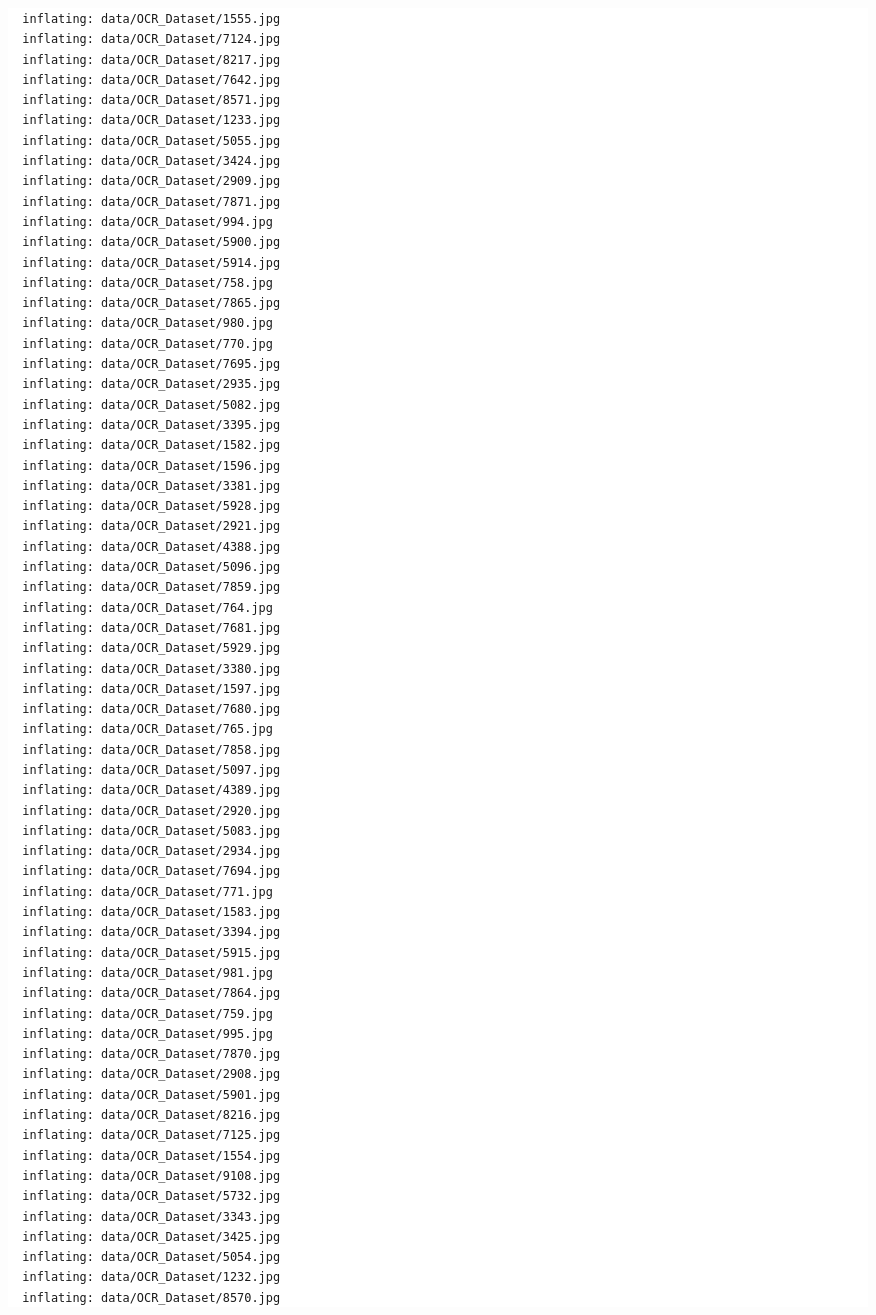       inflating: data/OCR_Dataset/1555.jpg  
      inflating: data/OCR_Dataset/7124.jpg  
      inflating: data/OCR_Dataset/8217.jpg  
      inflating: data/OCR_Dataset/7642.jpg  
      inflating: data/OCR_Dataset/8571.jpg  
      inflating: data/OCR_Dataset/1233.jpg  
      inflating: data/OCR_Dataset/5055.jpg  
      inflating: data/OCR_Dataset/3424.jpg  
      inflating: data/OCR_Dataset/2909.jpg  
      inflating: data/OCR_Dataset/7871.jpg  
      inflating: data/OCR_Dataset/994.jpg  
      inflating: data/OCR_Dataset/5900.jpg  
      inflating: data/OCR_Dataset/5914.jpg  
      inflating: data/OCR_Dataset/758.jpg  
      inflating: data/OCR_Dataset/7865.jpg  
      inflating: data/OCR_Dataset/980.jpg  
      inflating: data/OCR_Dataset/770.jpg  
      inflating: data/OCR_Dataset/7695.jpg  
      inflating: data/OCR_Dataset/2935.jpg  
      inflating: data/OCR_Dataset/5082.jpg  
      inflating: data/OCR_Dataset/3395.jpg  
      inflating: data/OCR_Dataset/1582.jpg  
      inflating: data/OCR_Dataset/1596.jpg  
      inflating: data/OCR_Dataset/3381.jpg  
      inflating: data/OCR_Dataset/5928.jpg  
      inflating: data/OCR_Dataset/2921.jpg  
      inflating: data/OCR_Dataset/4388.jpg  
      inflating: data/OCR_Dataset/5096.jpg  
      inflating: data/OCR_Dataset/7859.jpg  
      inflating: data/OCR_Dataset/764.jpg  
      inflating: data/OCR_Dataset/7681.jpg  
      inflating: data/OCR_Dataset/5929.jpg  
      inflating: data/OCR_Dataset/3380.jpg  
      inflating: data/OCR_Dataset/1597.jpg  
      inflating: data/OCR_Dataset/7680.jpg  
      inflating: data/OCR_Dataset/765.jpg  
      inflating: data/OCR_Dataset/7858.jpg  
      inflating: data/OCR_Dataset/5097.jpg  
      inflating: data/OCR_Dataset/4389.jpg  
      inflating: data/OCR_Dataset/2920.jpg  
      inflating: data/OCR_Dataset/5083.jpg  
      inflating: data/OCR_Dataset/2934.jpg  
      inflating: data/OCR_Dataset/7694.jpg  
      inflating: data/OCR_Dataset/771.jpg  
      inflating: data/OCR_Dataset/1583.jpg  
      inflating: data/OCR_Dataset/3394.jpg  
      inflating: data/OCR_Dataset/5915.jpg  
      inflating: data/OCR_Dataset/981.jpg  
      inflating: data/OCR_Dataset/7864.jpg  
      inflating: data/OCR_Dataset/759.jpg  
      inflating: data/OCR_Dataset/995.jpg  
      inflating: data/OCR_Dataset/7870.jpg  
      inflating: data/OCR_Dataset/2908.jpg  
      inflating: data/OCR_Dataset/5901.jpg  
      inflating: data/OCR_Dataset/8216.jpg  
      inflating: data/OCR_Dataset/7125.jpg  
      inflating: data/OCR_Dataset/1554.jpg  
      inflating: data/OCR_Dataset/9108.jpg  
      inflating: data/OCR_Dataset/5732.jpg  
      inflating: data/OCR_Dataset/3343.jpg  
      inflating: data/OCR_Dataset/3425.jpg  
      inflating: data/OCR_Dataset/5054.jpg  
      inflating: data/OCR_Dataset/1232.jpg  
      inflating: data/OCR_Dataset/8570.jpg  